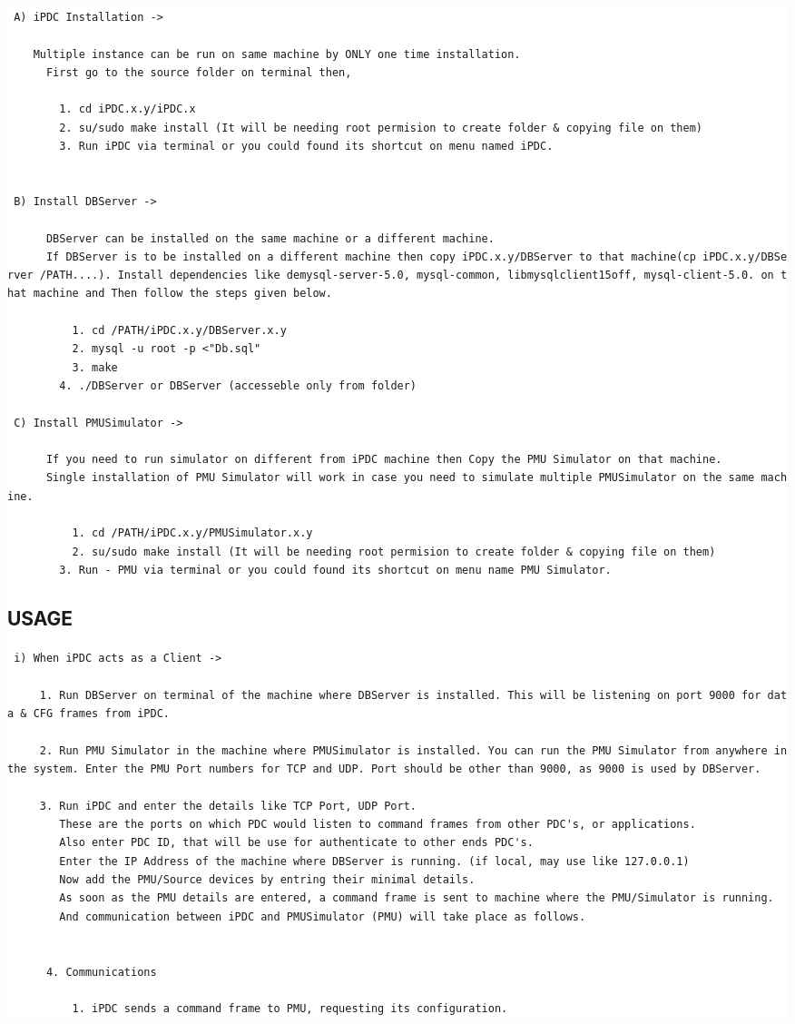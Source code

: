     A) iPDC Installation -> 

  		Multiple instance can be run on same machine by ONLY one time installation.
          First go to the source folder on terminal then,

	        1. cd iPDC.x.y/iPDC.x
			2. su/sudo make install (It will be needing root permision to create folder & copying file on them)
			3. Run iPDC via terminal or you could found its shortcut on menu named iPDC.


     B) Install DBServer ->

          DBServer can be installed on the same machine or a different machine.
          If DBServer is to be installed on a different machine then copy iPDC.x.y/DBServer to that machine(cp iPDC.x.y/DBServer /PATH....). Install dependencies like demysql-server-5.0, mysql-common, libmysqlclient15off, mysql-client-5.0. on that machine and Then follow the steps given below.

	          1. cd /PATH/iPDC.x.y/DBServer.x.y
	          2. mysql -u root -p <"Db.sql"
	          3. make
			4. ./DBServer or DBServer (accesseble only from folder)

     C) Install PMUSimulator ->

          If you need to run simulator on different from iPDC machine then Copy the PMU Simulator on that machine.
          Single installation of PMU Simulator will work in case you need to simulate multiple PMUSimulator on the same machine.

	          1. cd /PATH/iPDC.x.y/PMUSimulator.x.y
	          2. su/sudo make install (It will be needing root permision to create folder & copying file on them)
			3. Run - PMU via terminal or you could found its shortcut on menu name PMU Simulator.


USAGE
------

     i) When iPDC acts as a Client ->

	     1. Run DBServer on terminal of the machine where DBServer is installed. This will be listening on port 9000 for data & CFG frames from iPDC.

	     2. Run PMU Simulator in the machine where PMUSimulator is installed. You can run the PMU Simulator from anywhere in the system. Enter the PMU Port numbers for TCP and UDP. Port should be other than 9000, as 9000 is used by DBServer. 

	     3. Run iPDC and enter the details like TCP Port, UDP Port.
			These are the ports on which PDC would listen to command frames from other PDC's, or applications.
			Also enter PDC ID, that will be use for authenticate to other ends PDC's.
			Enter the IP Address of the machine where DBServer is running. (if local, may use like 127.0.0.1)
			Now add the PMU/Source devices by entring their minimal details.
			As soon as the PMU details are entered, a command frame is sent to machine where the PMU/Simulator is running.
			And communication between iPDC and PMUSimulator (PMU) will take place as follows.


          4. Communications
    
	          1. iPDC sends a command frame to PMU, requesting its configuration.
